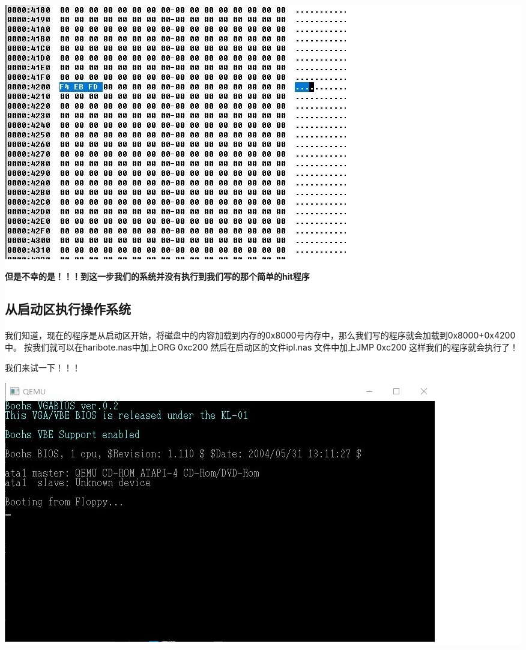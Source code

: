 
![](img/3.jpg)

**但是不幸的是！！！到这一步我们的系统并没有执行到我们写的那个简单的hit程序**

## 从启动区执行操作系统
我们知道，现在的程序是从启动区开始，将磁盘中的内容加载到内存的0x8000号内存中，那么我们写的程序就会加载到0x8000+0x4200中。
按我们就可以在haribote.nas中加上ORG 0xc200 然后在启动区的文件ipl.nas 文件中加上JMP 0xc200 这样我们的程序就会执行了！

我们来试一下！！！

![](img/run2.jpg)
